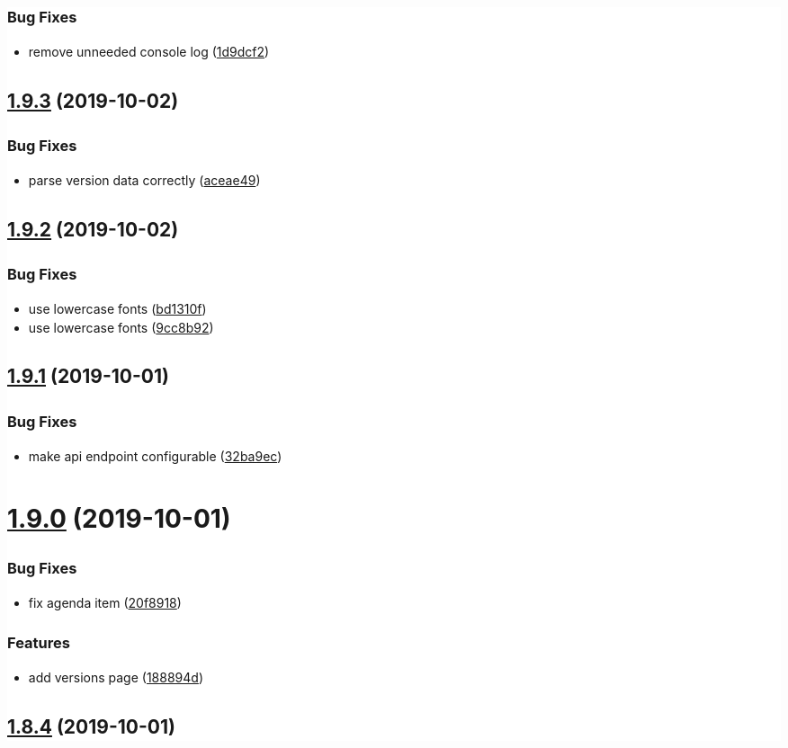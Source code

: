 
### Bug Fixes

* remove unneeded console log ([1d9dcf2](https://github.com/informatievlaanderen/base-registries/commit/1d9dcf2))

## [1.9.3](https://github.com/informatievlaanderen/base-registries/compare/v1.9.2...v1.9.3) (2019-10-02)


### Bug Fixes

* parse version data correctly ([aceae49](https://github.com/informatievlaanderen/base-registries/commit/aceae49))

## [1.9.2](https://github.com/informatievlaanderen/base-registries/compare/v1.9.1...v1.9.2) (2019-10-02)


### Bug Fixes

* use lowercase fonts ([bd1310f](https://github.com/informatievlaanderen/base-registries/commit/bd1310f))
* use lowercase fonts ([9cc8b92](https://github.com/informatievlaanderen/base-registries/commit/9cc8b92))

## [1.9.1](https://github.com/informatievlaanderen/base-registries/compare/v1.9.0...v1.9.1) (2019-10-01)


### Bug Fixes

* make api endpoint configurable ([32ba9ec](https://github.com/informatievlaanderen/base-registries/commit/32ba9ec))

# [1.9.0](https://github.com/informatievlaanderen/base-registries/compare/v1.8.4...v1.9.0) (2019-10-01)


### Bug Fixes

* fix agenda item ([20f8918](https://github.com/informatievlaanderen/base-registries/commit/20f8918))


### Features

* add versions page ([188894d](https://github.com/informatievlaanderen/base-registries/commit/188894d))

## [1.8.4](https://github.com/informatievlaanderen/base-registries/compare/v1.8.3...v1.8.4) (2019-10-01)
